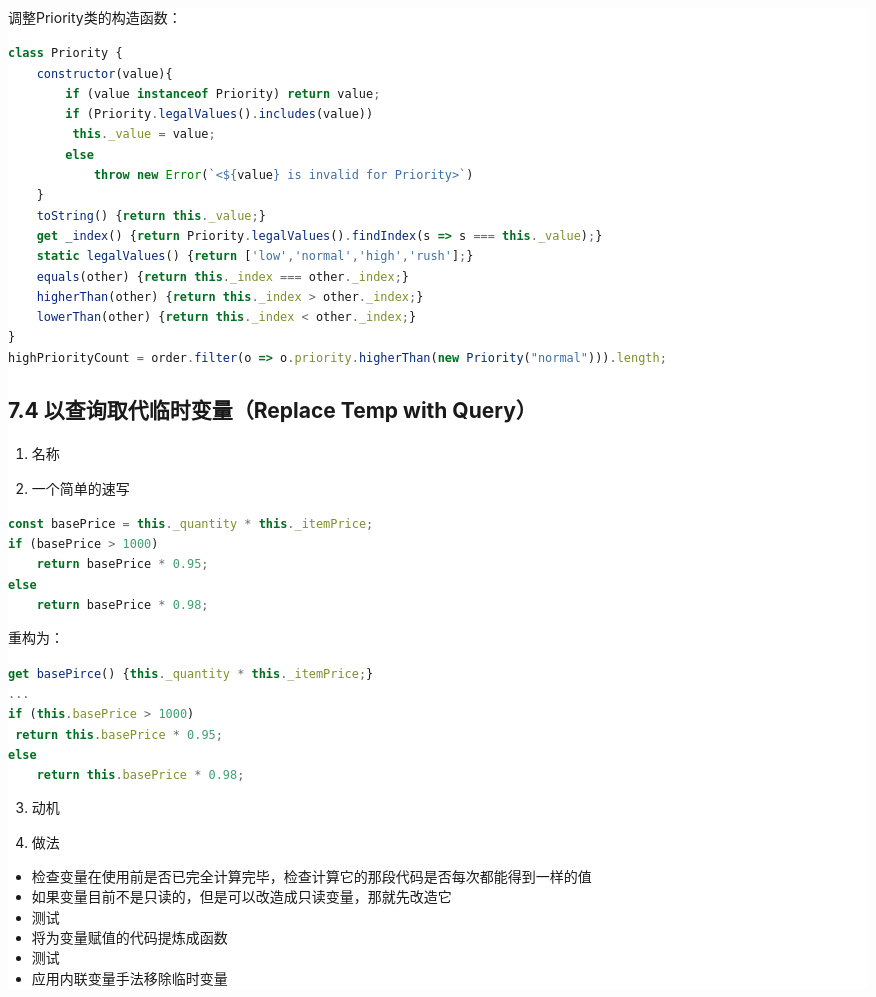    调整Priority类的构造函数：

   ```javascript
   class Priority {
       constructor(value){
           if (value instanceof Priority) return value;
           if (Priority.legalValues().includes(value))
           	this._value = value;
           else
               throw new Error(`<${value} is invalid for Priority>`)
       }
       toString() {return this._value;}
       get _index() {return Priority.legalValues().findIndex(s => s === this._value);}
       static legalValues() {return ['low','normal','high','rush'];}
       equals(other) {return this._index === other._index;}
       higherThan(other) {return this._index > other._index;}
       lowerThan(other) {return this._index < other._index;}
   }
   highPriorityCount = order.filter(o => o.priority.higherThan(new Priority("normal"))).length;
   ```

   ## 7.4 以查询取代临时变量（Replace Temp with Query）

   1. 名称

   2. 一个简单的速写

   ```javascript
   const basePrice = this._quantity * this._itemPrice;
   if (basePrice > 1000)
       return basePrice * 0.95;
   else
       return basePrice * 0.98;
   ```

   重构为：

   ```javascript
   get basePirce() {this._quantity * this._itemPrice;}
   ...
   if (this.basePrice > 1000)
   	return this.basePrice * 0.95;
   else
       return this.basePrice * 0.98;
   ```

   3. 动机

   4. 做法

   - 检查变量在使用前是否已完全计算完毕，检查计算它的那段代码是否每次都能得到一样的值
   - 如果变量目前不是只读的，但是可以改造成只读变量，那就先改造它
   - 测试
   - 将为变量赋值的代码提炼成函数
   - 测试
   - 应用内联变量手法移除临时变量
